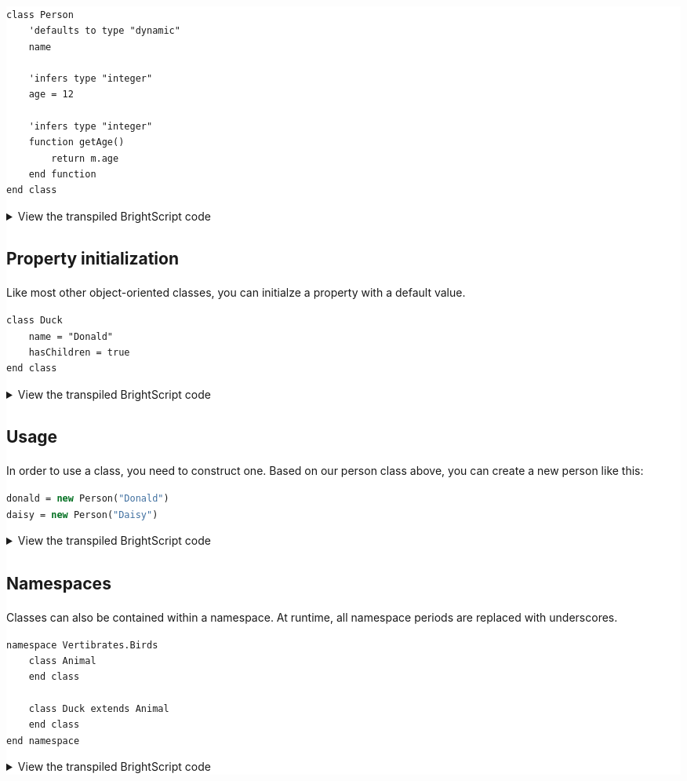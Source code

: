 ```BrighterScript
class Person
    'defaults to type "dynamic"
    name

    'infers type "integer"
    age = 12

    'infers type "integer"
    function getAge()
        return m.age
    end function
end class
```
<details><summary>View the transpiled BrightScript code</summary></details>

## Property initialization
Like most other object-oriented classes, you can initialze a property with a default value.

```BrighterScript
class Duck
    name = "Donald"
    hasChildren = true
end class
```
<details><summary>View the transpiled BrightScript code</summary></details>


## Usage
In order to use a class, you need to construct one. Based on our person class above, you can create a new person like this:

```vb
donald = new Person("Donald")
daisy = new Person("Daisy")
```
<details><summary>View the transpiled BrightScript code</summary></details>


## Namespaces
Classes can also be contained within a namespace. At runtime, all namespace periods are replaced with underscores.

```BrighterScript
namespace Vertibrates.Birds
    class Animal
    end class

    class Duck extends Animal
    end class
end namespace
```
<details><summary>View the transpiled BrightScript code</summary></details>
